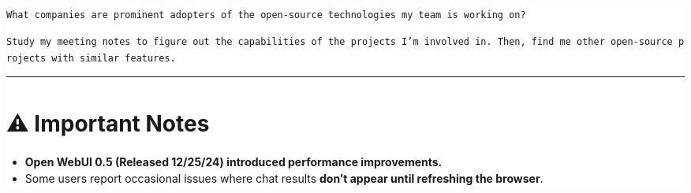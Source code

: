 ```text
What companies are prominent adopters of the open-source technologies my team is working on?
```

```text
Study my meeting notes to figure out the capabilities of the projects I’m involved in. Then, find me other open-source projects with similar features.
```

---

# ⚠️ Important Notes

- **Open WebUI 0.5 (Released 12/25/24) introduced performance improvements.**
- Some users report occasional issues where chat results **don’t appear until refreshing the browser**.



